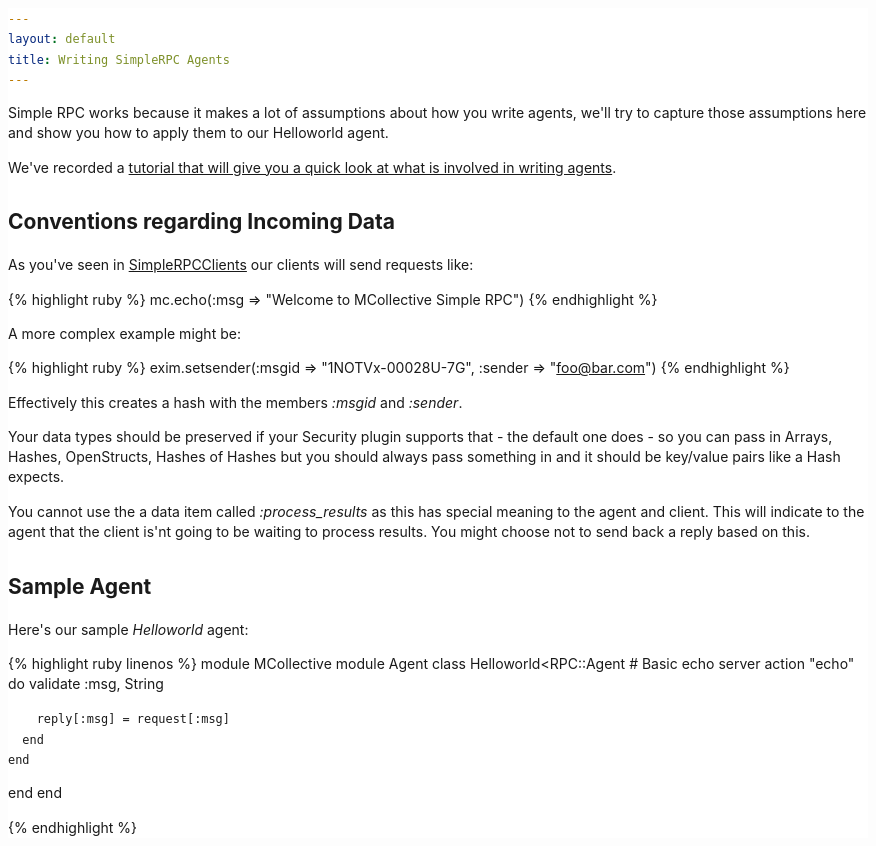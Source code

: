 ```yaml
---
layout: default
title: Writing SimpleRPC Agents
---
```

[WritingAgents]: /mcollective/reference/basic/basic_agent_and_client.html
[SimpleRPCClients]: /mcollective/simplerpc/clients.html
[ResultsandExceptions]: /mcollective/simplerpc/clients.html#Results_and_Exceptions
[SimpleRPCAuditing]: /mcollective/simplerpc/auditing.html
[SimpleRPCAuthorization]: /mcollective/simplerpc/authorization.html
[DDL]: /mcollective/reference/plugins/ddl.html
[WritingAgentsScreenCast]: http://mcollective.blip.tv/file/3808928/
[RPCUtil]: /mcollective/reference/plugins/rpcutil.html
[ValidatorPlugins]: /mcollective/reference/plugins/validator.html

Simple RPC works because it makes a lot of assumptions about how you write agents, we'll try to capture those assumptions here and show you how to apply them to our Helloworld agent.

We've recorded a [tutorial that will give you a quick look at what is involved in writing agents][WritingAgentsScreenCast].

## Conventions regarding Incoming Data

As you've seen in [SimpleRPCClients] our clients will send requests like:

{% highlight ruby %}
mc.echo(:msg => "Welcome to MCollective Simple RPC")
{% endhighlight %}

A more complex example might be:

{% highlight ruby %}
exim.setsender(:msgid => "1NOTVx-00028U-7G", :sender => "foo@bar.com")
{% endhighlight %}

Effectively this creates a hash with the members _:msgid_ and _:sender_.

Your data types should be preserved if your Security plugin supports that - the default one does - so you can pass in Arrays, Hashes, OpenStructs, Hashes of Hashes but you should always pass something in and it should be key/value pairs like a Hash expects.

You cannot use the a data item called _:process_results_ as this has special meaning to the agent and client.  This will indicate to the agent that the client is'nt going to be waiting to process results.  You might choose not to send back a reply based on this.

## Sample Agent
Here's our sample *Helloworld* agent:

{% highlight ruby linenos %}
module MCollective
  module Agent
    class Helloworld<RPC::Agent
      # Basic echo server
      action "echo" do
        validate :msg, String

        reply[:msg] = request[:msg]
      end
    end
  end
end

{% endhighlight %}
